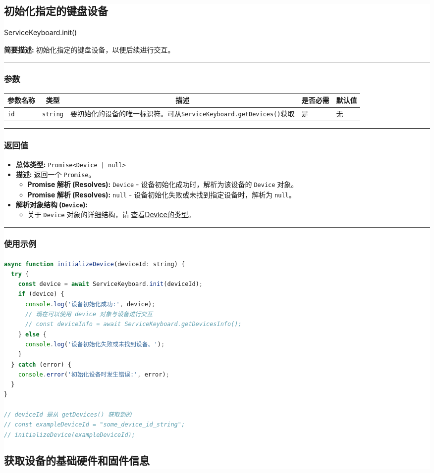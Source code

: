 ## 初始化指定的键盘设备

ServiceKeyboard.init()

**简要描述:**
初始化指定的键盘设备，以便后续进行交互。

---

### 参数

| 参数名称 | 类型     | 描述                     | 是否必需 | 默认值 |
|----------|----------|--------------------------|----------|--------|
| `id`     | `string` | 要初始化的设备的唯一标识符。可从`ServiceKeyboard.getDevices()`获取 | 是       | 无     |

---

### 返回值

* **总体类型:** `Promise<Device | null>`
* **描述:** 返回一个 `Promise`。
  * **Promise 解析 (Resolves):** `Device` - 设备初始化成功时，解析为该设备的 `Device` 对象。
  * **Promise 解析 (Resolves):** `null` - 设备初始化失败或未找到指定设备时，解析为 `null`。
* **解析对象结构 (`Device`):**
  * 关于 `Device` 对象的详细结构，请 [查看Device的类型](/keyboard/model#设备)。

---

### 使用示例

```js
async function initializeDevice(deviceId: string) {
  try {
    const device = await ServiceKeyboard.init(deviceId);
    if (device) {
      console.log('设备初始化成功:', device);
      // 现在可以使用 device 对象与设备进行交互
      // const deviceInfo = await ServiceKeyboard.getDevicesInfo(); 
    } else {
      console.log('设备初始化失败或未找到设备。');
    }
  } catch (error) {
    console.error('初始化设备时发生错误:', error);
  }
}

// deviceId 是从 getDevices() 获取到的
// const exampleDeviceId = "some_device_id_string";
// initializeDevice(exampleDeviceId);
```

## 获取设备的基础硬件和固件信息
